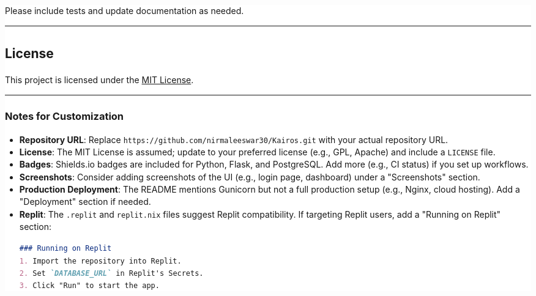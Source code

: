 Please include tests and update documentation as needed.

---

## License

This project is licensed under the [MIT License](LICENSE).

---

### Notes for Customization
- **Repository URL**: Replace `https://github.com/nirmaleeswar30/Kairos.git` with your actual repository URL.
- **License**: The MIT License is assumed; update to your preferred license (e.g., GPL, Apache) and include a `LICENSE` file.
- **Badges**: Shields.io badges are included for Python, Flask, and PostgreSQL. Add more (e.g., CI status) if you set up workflows.
- **Screenshots**: Consider adding screenshots of the UI (e.g., login page, dashboard) under a "Screenshots" section.
- **Production Deployment**: The README mentions Gunicorn but not a full production setup (e.g., Nginx, cloud hosting). Add a "Deployment" section if needed.
- **Replit**: The `.replit` and `replit.nix` files suggest Replit compatibility. If targeting Replit users, add a "Running on Replit" section:
  ```markdown
  ### Running on Replit
  1. Import the repository into Replit.
  2. Set `DATABASE_URL` in Replit's Secrets.
  3. Click "Run" to start the app.
  ```
